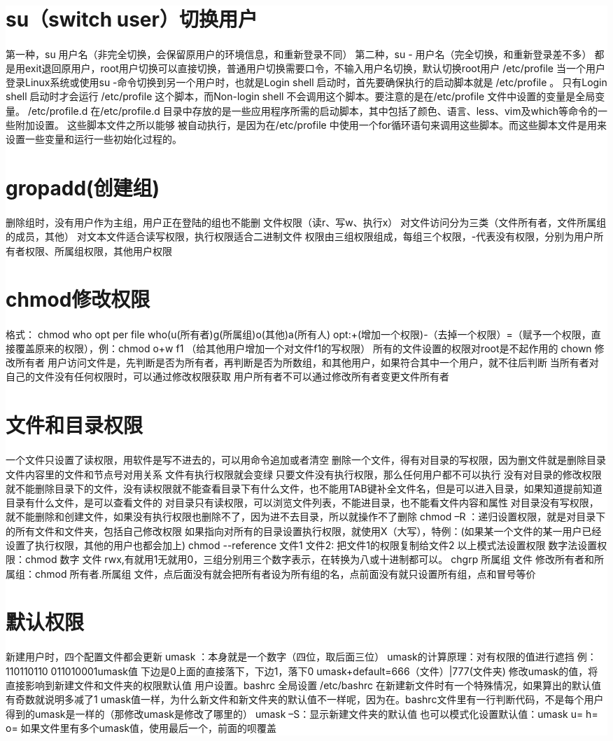 # su（switch user）切换用户
第一种，su 用户名（非完全切换，会保留原用户的环境信息，和重新登录不同）
第二种，su - 用户名（完全切换，和重新登录差不多）
都是用exit退回原用户，root用户切换可以直接切换，普通用户切换需要口令，不输入用户名切换，默认切换root用户
/etc/profile
当一个用户登录Linux系统或使用su -命令切换到另一个用户时，也就是Login shell 启动时，首先要确保执行的启动脚本就是 /etc/profile 。
只有Login shell 启动时才会运行 /etc/profile 这个脚本，而Non-login shell 不会调用这个脚本。要注意的是在/etc/profile 文件中设置的变量是全局变量。
/etc/profile.d
在/etc/profile.d 目录中存放的是一些应用程序所需的启动脚本，其中包括了颜色、语言、less、vim及which等命令的一些附加设置。
这些脚本文件之所以能够 被自动执行，是因为在/etc/profile 中使用一个for循环语句来调用这些脚本。而这些脚本文件是用来设置一些变量和运行一些初始化过程的。
# gropadd(创建组)
删除组时，没有用户作为主组，用户正在登陆的组也不能删
文件权限（读r、写w、执行x）
对文件访问分为三类（文件所有者，文件所属组的成员，其他）
对文本文件适合读写权限，执行权限适合二进制文件
权限由三组权限组成，每组三个权限，-代表没有权限，分别为用户所有者权限、所属组权限，其他用户权限
# chmod修改权限
格式： chmod who opt per file
who(u(所有者)g(所属组)o(其他)a(所有人)
opt:+(增加一个权限)-（去掉一个权限）=（赋予一个权限，直接覆盖原来的权限），例：chmod o+w f1 （给其他用户增加一个对文件f1的写权限）
所有的文件设置的权限对root是不起作用的
chown 修改所有者
用户访问文件是，先判断是否为所有者，再判断是否为所数组，和其他用户，如果符合其中一个用户，就不往后判断
当所有者对自己的文件没有任何权限时，可以通过修改权限获取
用户所有者不可以通过修改所有者变更文件所有者
# 文件和目录权限
一个文件只设置了读权限，用软件是写不进去的，可以用命令追加或者清空
删除一个文件，得有对目录的写权限，因为删文件就是删除目录文件内容里的文件和节点号对用关系
文件有执行权限就会变绿 
只要文件没有执行权限，那么任何用户都不可以执行
没有对目录的修改权限就不能删除目录下的文件，没有读权限就不能查看目录下有什么文件，也不能用TAB键补全文件名，但是可以进入目录，如果知道提前知道目录有什么文件，是可以查看文件的
对目录只有读权限，可以浏览文件列表，不能进目录，也不能看文件内容和属性
对目录没有写权限，就不能删除和创建文件，如果没有执行权限也删除不了，因为进不去目录，所以就操作不了删除
chmod –R ：递归设置权限，就是对目录下的所有文件和文件夹，包括自己修改权限
如果指向对所有的目录设置执行权限，就使用X（大写），特例：(如果某一个文件的某一用户已经设置了执行权限，其他的用户也都会加上)
chmod --reference  文件1 文件2: 把文件1的权限复制给文件2
以上模式法设置权限
数字法设置权限：chmod 数字 文件
rwx,有就用1无就用0，三组分别用三个数字表示，在转换为八或十进制都可以。
chgrp 所属组 文件
修改所有者和所属组：chmod 所有者.所属组 文件，点后面没有就会把所有者设为所有组的名，点前面没有就只设置所有组，点和冒号等价
# 默认权限
新建用户时，四个配置文件都会更新
umask ：本身就是一个数字（四位，取后面三位）
umask的计算原理：对有权限的值进行遮挡
例：110110110
011010001umask值    下边是0上面的直接落下，下边1，落下0
umask+default=666（文件）|777(文件夹)
修改umask的值，将直接影响到新建文件和文件夹的权限默认值
用户设置。bashrc    全局设置 /etc/bashrc
在新建新文件时有一个特殊情况，如果算出的默认值有奇数就说明多减了1
umask值一样，为什么新文件和新文件夹的默认值不一样呢，因为在。bashrc文件里有一行判断代码，不是每个用户得到的umask是一样的（那修改umask是修改了哪里的）
umask –S：显示新建文件夹的默认值
也可以模式化设置默认值：umask u= h= o=
如果文件里有多个umask值，使用最后一个，前面的呗覆盖